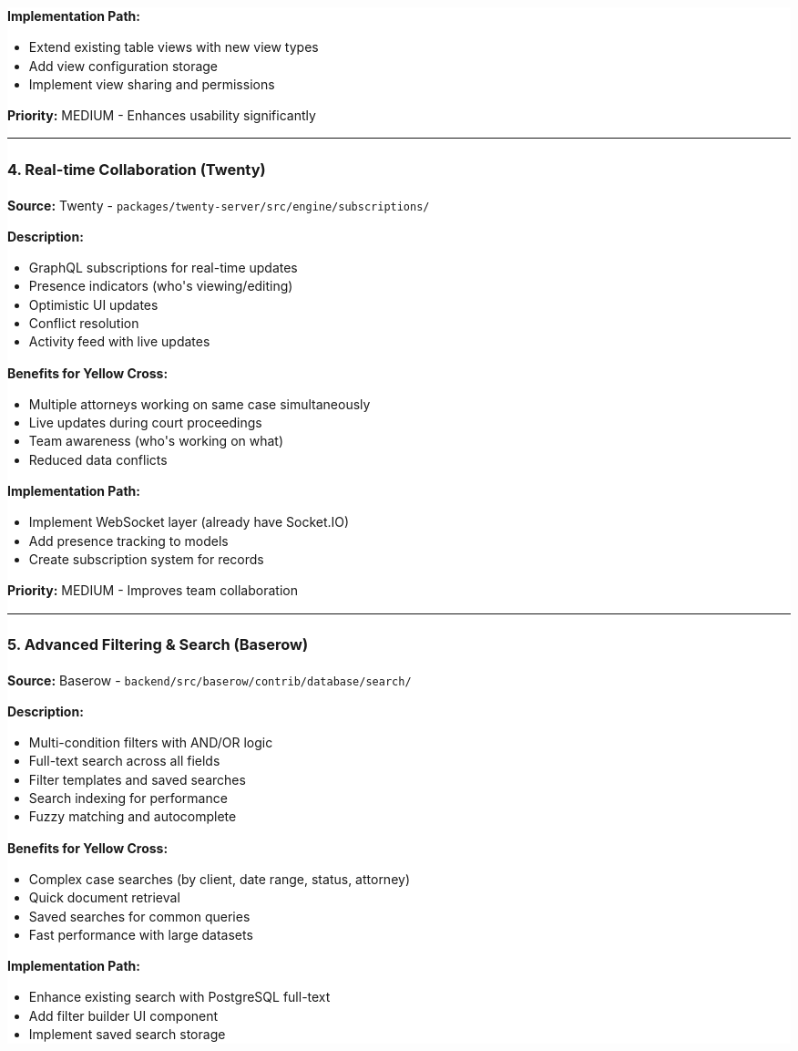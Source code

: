 **Implementation Path:**
- Extend existing table views with new view types
- Add view configuration storage
- Implement view sharing and permissions

**Priority:** MEDIUM - Enhances usability significantly

---

### 4. **Real-time Collaboration (Twenty)**
**Source:** Twenty - `packages/twenty-server/src/engine/subscriptions/`

**Description:**
- GraphQL subscriptions for real-time updates
- Presence indicators (who's viewing/editing)
- Optimistic UI updates
- Conflict resolution
- Activity feed with live updates

**Benefits for Yellow Cross:**
- Multiple attorneys working on same case simultaneously
- Live updates during court proceedings
- Team awareness (who's working on what)
- Reduced data conflicts

**Implementation Path:**
- Implement WebSocket layer (already have Socket.IO)
- Add presence tracking to models
- Create subscription system for records

**Priority:** MEDIUM - Improves team collaboration

---

### 5. **Advanced Filtering & Search (Baserow)**
**Source:** Baserow - `backend/src/baserow/contrib/database/search/`

**Description:**
- Multi-condition filters with AND/OR logic
- Full-text search across all fields
- Filter templates and saved searches
- Search indexing for performance
- Fuzzy matching and autocomplete

**Benefits for Yellow Cross:**
- Complex case searches (by client, date range, status, attorney)
- Quick document retrieval
- Saved searches for common queries
- Fast performance with large datasets

**Implementation Path:**
- Enhance existing search with PostgreSQL full-text
- Add filter builder UI component
- Implement saved search storage

